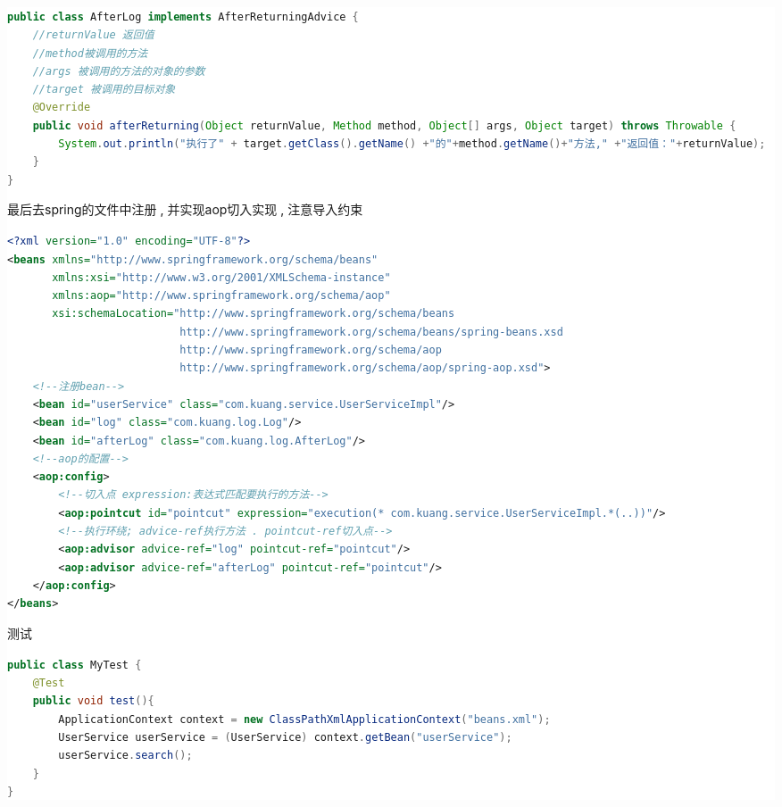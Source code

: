 ```java
public class AfterLog implements AfterReturningAdvice { 
    //returnValue 返回值 
    //method被调用的方法 
    //args 被调用的方法的对象的参数
    //target 被调用的目标对象 
    @Override 
    public void afterReturning(Object returnValue, Method method, Object[] args, Object target) throws Throwable { 
        System.out.println("执行了" + target.getClass().getName() +"的"+method.getName()+"方法," +"返回值："+returnValue); 
    }
}
```

最后去spring的文件中注册 , 并实现aop切入实现 , 注意导入约束

```xml
<?xml version="1.0" encoding="UTF-8"?> 
<beans xmlns="http://www.springframework.org/schema/beans" 
       xmlns:xsi="http://www.w3.org/2001/XMLSchema-instance" 
       xmlns:aop="http://www.springframework.org/schema/aop" 
       xsi:schemaLocation="http://www.springframework.org/schema/beans 
                           http://www.springframework.org/schema/beans/spring-beans.xsd 
                           http://www.springframework.org/schema/aop 
                           http://www.springframework.org/schema/aop/spring-aop.xsd"> 
    <!--注册bean--> 
    <bean id="userService" class="com.kuang.service.UserServiceImpl"/> 
    <bean id="log" class="com.kuang.log.Log"/> 
    <bean id="afterLog" class="com.kuang.log.AfterLog"/> 
    <!--aop的配置-->
    <aop:config>
        <!--切入点 expression:表达式匹配要执行的方法--> 
        <aop:pointcut id="pointcut" expression="execution(* com.kuang.service.UserServiceImpl.*(..))"/> 
        <!--执行环绕; advice-ref执行方法 . pointcut-ref切入点-->
        <aop:advisor advice-ref="log" pointcut-ref="pointcut"/>
        <aop:advisor advice-ref="afterLog" pointcut-ref="pointcut"/> 
    </aop:config> 
</beans>
```

测试

```java
public class MyTest { 
    @Test
    public void test(){
        ApplicationContext context = new ClassPathXmlApplicationContext("beans.xml");
        UserService userService = (UserService) context.getBean("userService"); 
        userService.search(); 
    } 
}
```

